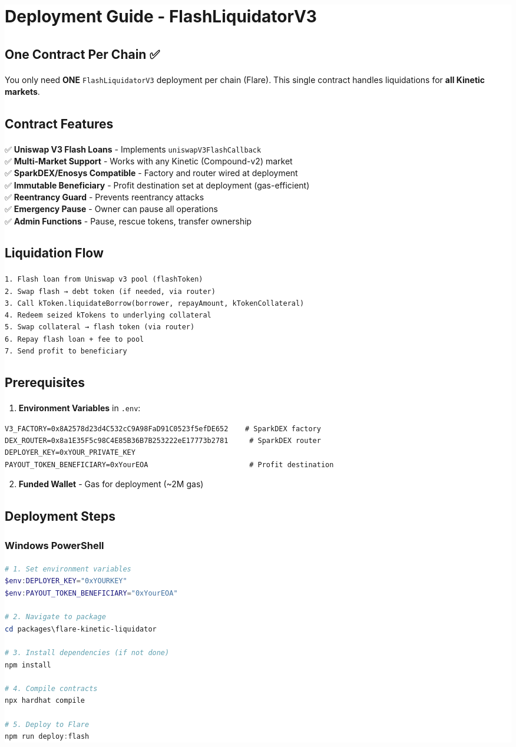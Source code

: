 # Deployment Guide - FlashLiquidatorV3

## One Contract Per Chain ✅

You only need **ONE** `FlashLiquidatorV3` deployment per chain (Flare). This single contract handles liquidations for **all Kinetic markets**.

## Contract Features

✅ **Uniswap V3 Flash Loans** - Implements `uniswapV3FlashCallback`  
✅ **Multi-Market Support** - Works with any Kinetic (Compound-v2) market  
✅ **SparkDEX/Enosys Compatible** - Factory and router wired at deployment  
✅ **Immutable Beneficiary** - Profit destination set at deployment (gas-efficient)  
✅ **Reentrancy Guard** - Prevents reentrancy attacks  
✅ **Emergency Pause** - Owner can pause all operations  
✅ **Admin Functions** - Pause, rescue tokens, transfer ownership  

## Liquidation Flow

```
1. Flash loan from Uniswap v3 pool (flashToken)
2. Swap flash → debt token (if needed, via router)
3. Call kToken.liquidateBorrow(borrower, repayAmount, kTokenCollateral)
4. Redeem seized kTokens to underlying collateral
5. Swap collateral → flash token (via router)
6. Repay flash loan + fee to pool
7. Send profit to beneficiary
```

## Prerequisites

1. **Environment Variables** in `.env`:
```env
V3_FACTORY=0x8A2578d23d4C532cC9A98FaD91C0523f5efDE652    # SparkDEX factory
DEX_ROUTER=0x8a1E35F5c98C4E85B36B7B253222eE17773b2781     # SparkDEX router
DEPLOYER_KEY=0xYOUR_PRIVATE_KEY
PAYOUT_TOKEN_BENEFICIARY=0xYourEOA                        # Profit destination
```

2. **Funded Wallet** - Gas for deployment (~2M gas)

## Deployment Steps

### Windows PowerShell

```powershell
# 1. Set environment variables
$env:DEPLOYER_KEY="0xYOURKEY"
$env:PAYOUT_TOKEN_BENEFICIARY="0xYourEOA"

# 2. Navigate to package
cd packages\flare-kinetic-liquidator

# 3. Install dependencies (if not done)
npm install

# 4. Compile contracts
npx hardhat compile

# 5. Deploy to Flare
npm run deploy:flash
```
